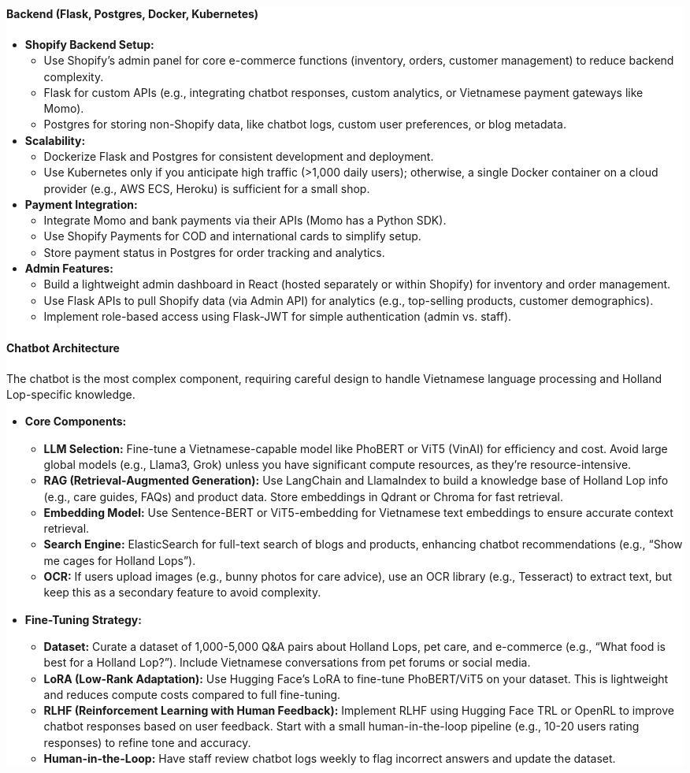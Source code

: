 #### Backend (Flask, Postgres, Docker, Kubernetes)
- **Shopify Backend Setup:**
  - Use Shopify’s admin panel for core e-commerce functions (inventory, orders, customer management) to reduce backend complexity.
  - Flask for custom APIs (e.g., integrating chatbot responses, custom analytics, or Vietnamese payment gateways like Momo).
  - Postgres for storing non-Shopify data, like chatbot logs, custom user preferences, or blog metadata.
- **Scalability:**
  - Dockerize Flask and Postgres for consistent development and deployment.
  - Use Kubernetes only if you anticipate high traffic (>1,000 daily users); otherwise, a single Docker container on a cloud provider (e.g., AWS ECS, Heroku) is sufficient for a small shop.
- **Payment Integration:**
  - Integrate Momo and bank payments via their APIs (Momo has a Python SDK).
  - Use Shopify Payments for COD and international cards to simplify setup.
  - Store payment status in Postgres for order tracking and analytics.
- **Admin Features:**
  - Build a lightweight admin dashboard in React (hosted separately or within Shopify) for inventory and order management.
  - Use Flask APIs to pull Shopify data (via Admin API) for analytics (e.g., top-selling products, customer demographics).
  - Implement role-based access using Flask-JWT for simple authentication (admin vs. staff).

#### Chatbot Architecture
The chatbot is the most complex component, requiring careful design to handle Vietnamese language processing and Holland Lop-specific knowledge.

- **Core Components:**
  - **LLM Selection:** Fine-tune a Vietnamese-capable model like PhoBERT or ViT5 (VinAI) for efficiency and cost. Avoid large global models (e.g., Llama3, Grok) unless you have significant compute resources, as they’re resource-intensive.
  - **RAG (Retrieval-Augmented Generation):** Use LangChain and LlamaIndex to build a knowledge base of Holland Lop info (e.g., care guides, FAQs) and product data. Store embeddings in Qdrant or Chroma for fast retrieval.
  - **Embedding Model:** Use Sentence-BERT or ViT5-embedding for Vietnamese text embeddings to ensure accurate context retrieval.
  - **Search Engine:** ElasticSearch for full-text search of blogs and products, enhancing chatbot recommendations (e.g., “Show me cages for Holland Lops”).
  - **OCR:** If users upload images (e.g., bunny photos for care advice), use an OCR library (e.g., Tesseract) to extract text, but keep this as a secondary feature to avoid complexity.

- **Fine-Tuning Strategy:**
  - **Dataset:** Curate a dataset of 1,000-5,000 Q&A pairs about Holland Lops, pet care, and e-commerce (e.g., “What food is best for a Holland Lop?”). Include Vietnamese conversations from pet forums or social media.
  - **LoRA (Low-Rank Adaptation):** Use Hugging Face’s LoRA to fine-tune PhoBERT/ViT5 on your dataset. This is lightweight and reduces compute costs compared to full fine-tuning.
  - **RLHF (Reinforcement Learning with Human Feedback):** Implement RLHF using Hugging Face TRL or OpenRL to improve chatbot responses based on user feedback. Start with a small human-in-the-loop pipeline (e.g., 10-20 users rating responses) to refine tone and accuracy.
  - **Human-in-the-Loop:** Have staff review chatbot logs weekly to flag incorrect answers and update the dataset.
